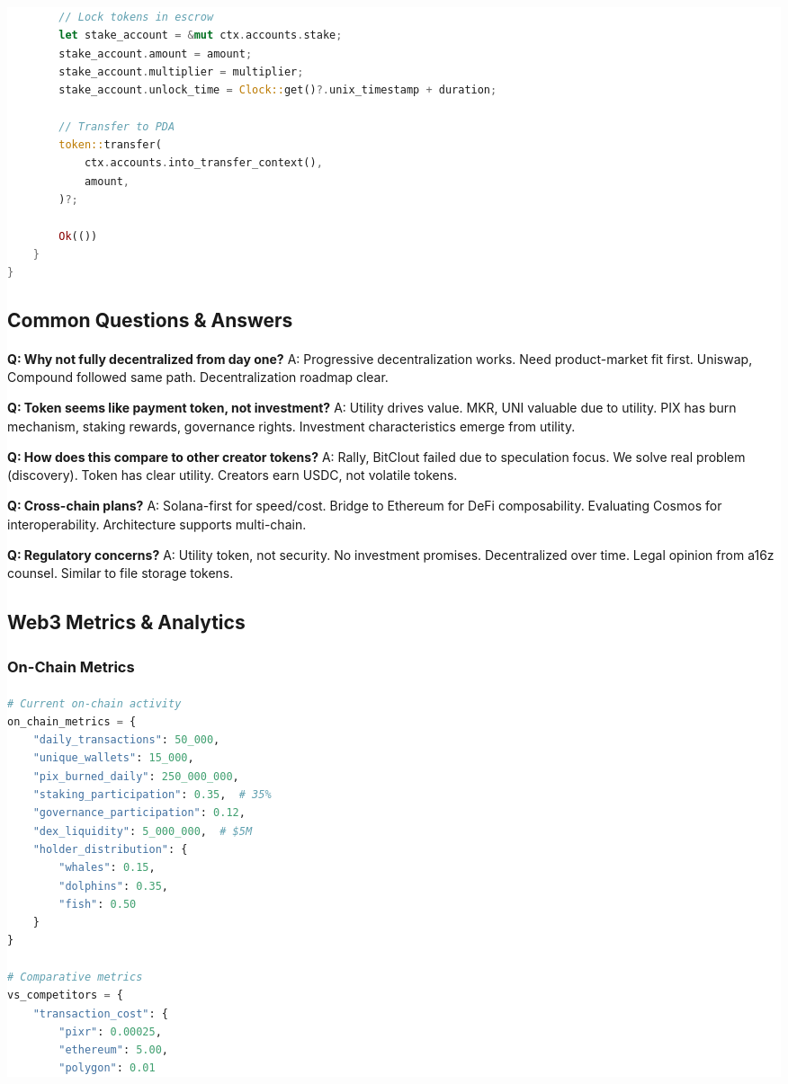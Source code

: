 ```rust
        // Lock tokens in escrow
        let stake_account = &mut ctx.accounts.stake;
        stake_account.amount = amount;
        stake_account.multiplier = multiplier;
        stake_account.unlock_time = Clock::get()?.unix_timestamp + duration;
        
        // Transfer to PDA
        token::transfer(
            ctx.accounts.into_transfer_context(),
            amount,
        )?;
        
        Ok(())
    }
}
```

## Common Questions & Answers

**Q: Why not fully decentralized from day one?**
A: Progressive decentralization works. Need product-market fit first. Uniswap, Compound followed same path. Decentralization roadmap clear.

**Q: Token seems like payment token, not investment?**
A: Utility drives value. MKR, UNI valuable due to utility. PIX has burn mechanism, staking rewards, governance rights. Investment characteristics emerge from utility.

**Q: How does this compare to other creator tokens?**
A: Rally, BitClout failed due to speculation focus. We solve real problem (discovery). Token has clear utility. Creators earn USDC, not volatile tokens.

**Q: Cross-chain plans?**
A: Solana-first for speed/cost. Bridge to Ethereum for DeFi composability. Evaluating Cosmos for interoperability. Architecture supports multi-chain.

**Q: Regulatory concerns?**
A: Utility token, not security. No investment promises. Decentralized over time. Legal opinion from a16z counsel. Similar to file storage tokens.

## Web3 Metrics & Analytics

### On-Chain Metrics
```python
# Current on-chain activity
on_chain_metrics = {
    "daily_transactions": 50_000,
    "unique_wallets": 15_000,
    "pix_burned_daily": 250_000_000,
    "staking_participation": 0.35,  # 35%
    "governance_participation": 0.12,
    "dex_liquidity": 5_000_000,  # $5M
    "holder_distribution": {
        "whales": 0.15,
        "dolphins": 0.35,
        "fish": 0.50
    }
}

# Comparative metrics
vs_competitors = {
    "transaction_cost": {
        "pixr": 0.00025,
        "ethereum": 5.00,
        "polygon": 0.01
```